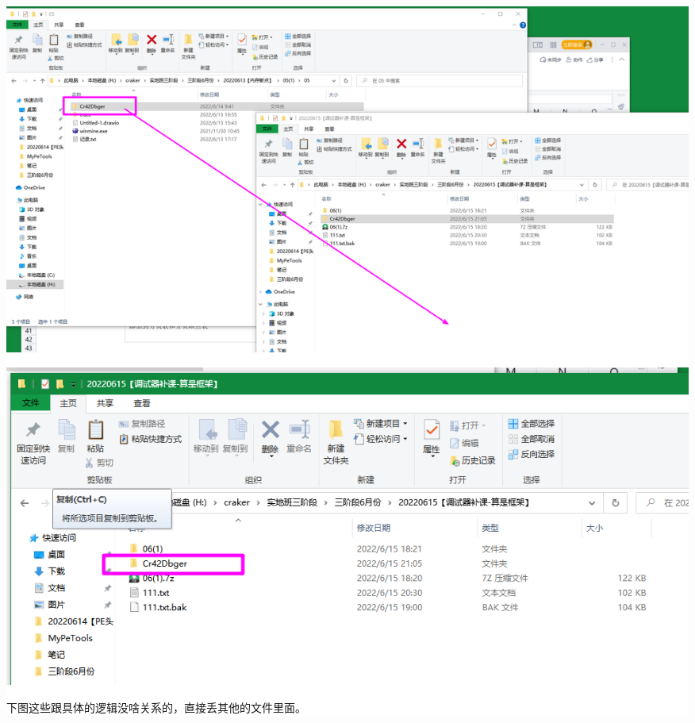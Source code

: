 ![img](notesimg/1655361307083-6bec4c5c-bea9-47f9-9f7f-a9e9c63693cf.png)

![img](notesimg/1655361308651-8f80e9f8-8a98-41eb-8ec2-61ca8b873695.png)

下图这些跟具体的逻辑没啥关系的，直接丢其他的文件里面。
